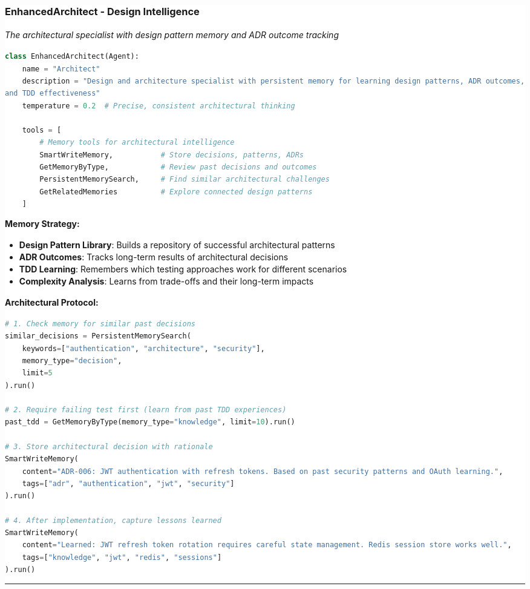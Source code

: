 
### EnhancedArchitect - Design Intelligence
*The architectural specialist with design pattern memory and ADR outcome tracking*

```python
class EnhancedArchitect(Agent):
    name = "Architect"  
    description = "Design and architecture specialist with persistent memory for learning design patterns, ADR outcomes, and TDD effectiveness"
    temperature = 0.2  # Precise, consistent architectural thinking
    
    tools = [
        # Memory tools for architectural intelligence
        SmartWriteMemory,           # Store decisions, patterns, ADRs
        GetMemoryByType,            # Review past decisions and outcomes
        PersistentMemorySearch,     # Find similar architectural challenges
        GetRelatedMemories          # Explore connected design patterns
    ]
```

**Memory Strategy:**
- **Design Pattern Library**: Builds a repository of successful architectural patterns
- **ADR Outcomes**: Tracks long-term results of architectural decisions
- **TDD Learning**: Remembers which testing approaches work for different scenarios
- **Complexity Analysis**: Learns from trade-offs and their long-term impacts

**Architectural Protocol:**
```python
# 1. Check memory for similar past decisions
similar_decisions = PersistentMemorySearch(
    keywords=["authentication", "architecture", "security"],
    memory_type="decision", 
    limit=5
).run()

# 2. Require failing test first (learn from past TDD experiences)
past_tdd = GetMemoryByType(memory_type="knowledge", limit=10).run()

# 3. Store architectural decision with rationale  
SmartWriteMemory(
    content="ADR-006: JWT authentication with refresh tokens. Based on past security patterns and OAuth learning.",
    tags=["adr", "authentication", "jwt", "security"]
).run()

# 4. After implementation, capture lessons learned
SmartWriteMemory(
    content="Learned: JWT refresh token rotation requires careful state management. Redis session store works well.",
    tags=["knowledge", "jwt", "redis", "sessions"]
).run()
```

---